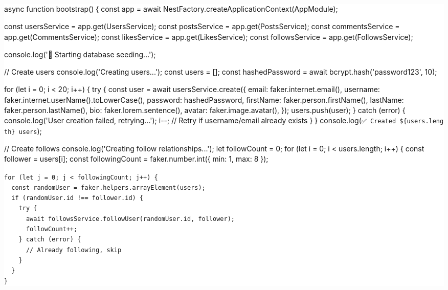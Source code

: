 async function bootstrap() {
const app = await NestFactory.createApplicationContext(AppModule);

const usersService = app.get(UsersService);
const postsService = app.get(PostsService);
const commentsService = app.get(CommentsService);
const likesService = app.get(LikesService);
const followsService = app.get(FollowsService);

console.log('🌱 Starting database seeding...');

// Create users
console.log('Creating users...');
const users = [];
const hashedPassword = await bcrypt.hash('password123', 10);

for (let i = 0; i < 20; i++) {
try {
const user = await usersService.create({
email: faker.internet.email(),
username: faker.internet.userName().toLowerCase(),
password: hashedPassword,
firstName: faker.person.firstName(),
lastName: faker.person.lastName(),
bio: faker.lorem.sentence(),
avatar: faker.image.avatar(),
});
users.push(user);
} catch (error) {
console.log('User creation failed, retrying...');
i--; // Retry if username/email already exists
}
}
console.log(`✅ Created ${users.length} users`);

// Create follows
console.log('Creating follow relationships...');
let followCount = 0;
for (let i = 0; i < users.length; i++) {
const follower = users[i];
const followingCount = faker.number.int({ min: 1, max: 8 });

    for (let j = 0; j < followingCount; j++) {
      const randomUser = faker.helpers.arrayElement(users);
      if (randomUser.id !== follower.id) {
        try {
          await followsService.followUser(randomUser.id, follower);
          followCount++;
        } catch (error) {
          // Already following, skip
        }
      }
    }

